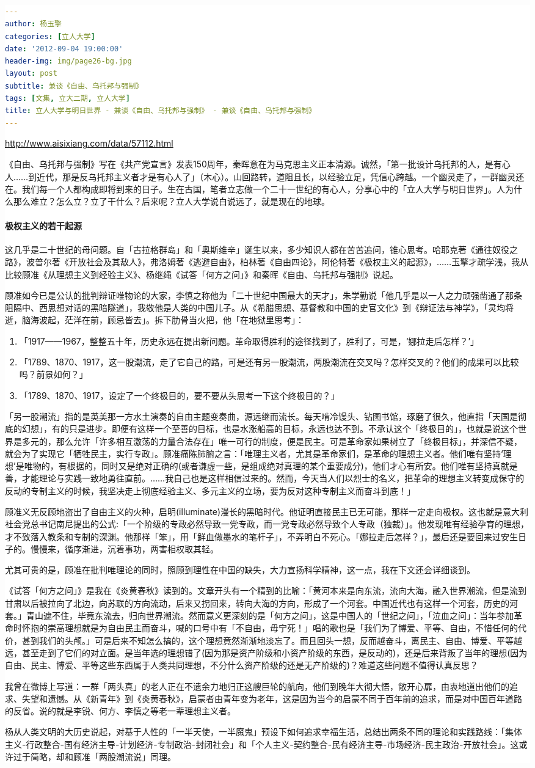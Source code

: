 ```yaml
---
author: 杨玉擎
categories: [立人大学]
date: '2012-09-04 19:00:00'
header-img: img/page26-bg.jpg
layout: post
subtitle: 兼谈《自由、乌托邦与强制》
tags: [文集, 立大二期, 立人大学]
title: 立人大学与明日世界 - 兼谈《自由、乌托邦与强制》 - 兼谈《自由、乌托邦与强制》
---
```


<http://www.aisixiang.com/data/57112.html>

《自由、乌托邦与强制》写在《共产党宣言》发表150周年，秦晖意在为马克思主义正本清源。诚然，「第一批设计乌托邦的人，是有心人……到近代，那是反乌托邦主义者才是有心人了」（木心）。山回路转，道阻且长，以经验立足，凭信心跨越。一个幽灵走了，一群幽灵还在。我们每一个人都构成即将到来的日子。生在古国，笔者立志做一个二十一世纪的有心人，分享心中的「立人大学与明日世界」。人为什么那么难立？怎么立？立了干什么？后来呢？立人大学说白说远了，就是现在的地球。

#### 极权主义的若干起源

这几乎是二十世纪的母问题。自「古拉格群岛」和「奥斯维辛」诞生以来，多少知识人都在苦苦追问，锥心思考。哈耶克著《通往奴役之路》，波普尔著《开放社会及其敌人》，弗洛姆著《逃避自由》，柏林著《自由四论》，阿伦特著《极权主义的起源》，……玉擎才疏学浅，我从比较顾准《从理想主义到经验主义》、杨继绳《试答「何方之问」》和秦晖《自由、乌托邦与强制》说起。

顾准如今已是公认的批判辩证唯物论的大家，李慎之称他为「二十世纪中国最大的天才」，朱学勤说「他几乎是以一人之力顽强凿通了那条阻隔中、西思想对话的黑暗隧道」，我敬他是人类的中国儿子。从《希腊思想、基督教和中国的史官文化》到《辩证法与神学》，「灵均将逝，脑海波起，茫洋在前，顾忌皆去」。拆下肋骨当火把，他「在地狱里思考」：

1. 「1917——1967，整整五十年，历史永远在提出新问题。革命取得胜利的途径找到了，胜利了，可是，‘娜拉走后怎样？’」

2. 「1789、1870、1917，这一股潮流，走了它自己的路，可是还有另一股潮流，两股潮流在交叉吗？怎样交叉的？他们的成果可以比较吗？前景如何？」

3. 「1789、1870、1917，设定了一个终极目的，要不要从头思考一下这个终极目的？」

「另一股潮流」指的是英美那一方水土演奏的自由主题变奏曲，源远继而流长。每天啃冷馒头、钻图书馆，琢磨了很久，他直指「天国是彻底的幻想」，有的只是进步。即便有这样一个至善的目标，也是水涨船高的目标，永远也达不到。不承认这个「终极目的」，也就是说这个世界是多元的，那么允许「许多相互激荡的力量合法存在」唯一可行的制度，便是民主。可是革命家如果树立了「终极目标」，并深信不疑，就会为了实现它「牺牲民主，实行专政」。顾准痛陈肺腑之言：「唯理主义者，尤其是革命家们，是革命的理想主义者。他们唯有坚持‘理想’是唯物的，有根据的，同时又是绝对正确的(或者谦虚一些，是组成绝对真理的某个重要成分)，他们才心有所安。他们唯有坚持真就是善，才能理论与实践一致地勇往直前。……我自己也是这样相信过来的。然而，今天当人们以烈士的名义，把革命的理想主义转变成保守的反动的专制主义的时候，我坚决走上彻底经验主义、多元主义的立场，要为反对这种专制主义而奋斗到底！」

顾准义无反顾地盗出了自由主义的火种，启明(illuminate)漫长的黑暗时代。他证明直接民主已无可能，那样一定走向极权。这也就是意大利社会党总书记南尼提出的公式:「一个阶级的专政必然导致一党专政，而一党专政必然导致个人专政（独裁）」。他发现唯有经验孕育的理想，才不致落入教条和专制的深渊。他那样「笨」，用「鲜血做墨水的笔杆子」，不弄明白不死心。「娜拉走后怎样？」，最后还是要回来过安生日子的。慢慢来，循序渐进，沉着事功，两害相权取其轻。

尤其可贵的是，顾准在批判唯理论的同时，照顾到理性在中国的缺失，大力宣扬科学精神，这一点，我在下文还会详细谈到。

《试答「何方之问」》是我在《炎黄春秋》读到的。文章开头有一个精到的比喻：「黄河本来是向东流，流向大海，融入世界潮流，但是流到甘肃以后被拉向了北边，向苏联的方向流动，后来又拐回来，转向大海的方向，形成了一个河套。中国近代也有这样一个河套，历史的河套。」青山遮不住，毕竟东流去，归向世界潮流。然而意义更深刻的是「何方之问」，这是中国人的「世纪之问」，「泣血之问」：当年参加革命时怀抱的崇高理想就是为自由民主而奋斗，喊的口号中有「不自由，毋宁死！」唱的歌也是「我们为了博爱、平等、自由，不惜任何的代价，甚到我们的头颅。」可是后来不知怎么搞的，这个理想竟然渐渐地淡忘了。而且回头一想，反而越奋斗，离民主、自由、博爱、平等越远，甚至走到了它们的对立面。是当年选的理想错了(因为那是资产阶级和小资产阶级的东西，是反动的)，还是后来背叛了当年的理想(因为自由、民主、博爱、平等这些东西属于人类共同理想，不分什么资产阶级的还是无产阶级的)？难道这些问题不值得认真反思？

我曾在微博上写道：一群「两头真」的老人正在不遗余力地归正这艘巨轮的航向，他们到晚年大彻大悟，敞开心扉，由衷地道出他们的追求、失望和遗憾。从《新青年》到《炎黄春秋》，启蒙者由青年变为老年，这是因为当今的启蒙不同于百年前的追求，而是对中国百年道路的反省。说的就是李锐、何方、李慎之等老一辈理想主义者。

杨从人类文明的大历史说起，对基于人性的「一半天使，一半魔鬼」预设下如何追求幸福生活，总结出两条不同的理论和实践路线：「集体主义-行政整合-国有经济主导-计划经济-专制政治-封闭社会」和「个人主义-契约整合-民有经济主导-市场经济-民主政治-开放社会」。这或许过于简略，却和顾准「两股潮流说」同理。
